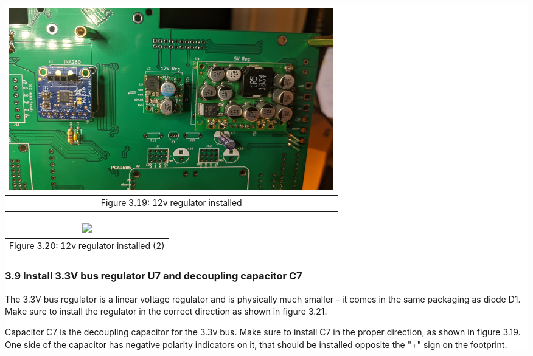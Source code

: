 | <img src="../../images/pcb_assembly/v2_0_1/assembly/PXL_20230418_051040927.jpg" height="300"> |
|:-:|
| Figure 3.19: 12v regulator installed |

| <img src="../../images/pcb_assembly/v2_0_1/assembly/PXL_20230418_051046001.MP.jpg" height="300"> |
|:-:|
| Figure 3.20: 12v regulator installed (2) |

### 3.9 Install 3.3V bus regulator U7 and decoupling capacitor C7

The 3.3V bus regulator is a linear voltage regulator and is physically much smaller - it comes in the same packaging as diode D1. Make sure to install the regulator in the correct direction as shown in figure 3.21.

Capacitor C7 is the decoupling capacitor for the 3.3v bus. Make sure to install C7 in the proper direction, as shown in figure 3.19. One side of the capacitor has negative polarity indicators on it, that should be installed opposite the "+" sign on the footprint.

